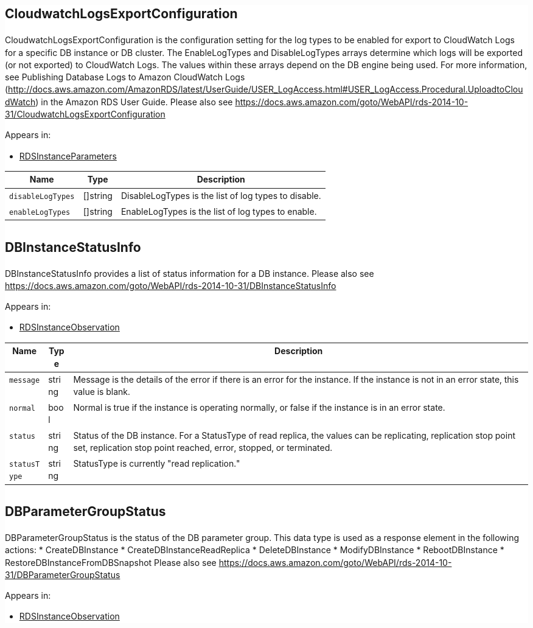 

## CloudwatchLogsExportConfiguration

CloudwatchLogsExportConfiguration is the configuration setting for the log types to be enabled for export to CloudWatch Logs for a specific DB instance or DB cluster. The EnableLogTypes and DisableLogTypes arrays determine which logs will be exported (or not exported) to CloudWatch Logs. The values within these arrays depend on the DB engine being used. For more information, see Publishing Database Logs to Amazon CloudWatch Logs  (http://docs.aws.amazon.com/AmazonRDS/latest/UserGuide/USER_LogAccess.html#USER_LogAccess.Procedural.UploadtoCloudWatch) in the Amazon RDS User Guide. Please also see https://docs.aws.amazon.com/goto/WebAPI/rds-2014-10-31/CloudwatchLogsExportConfiguration

Appears in:

* [RDSInstanceParameters](#RDSInstanceParameters)


Name | Type | Description
-----|------|------------
`disableLogTypes` | []string | DisableLogTypes is the list of log types to disable.
`enableLogTypes` | []string | EnableLogTypes is the list of log types to enable.



## DBInstanceStatusInfo

DBInstanceStatusInfo provides a list of status information for a DB instance. Please also see https://docs.aws.amazon.com/goto/WebAPI/rds-2014-10-31/DBInstanceStatusInfo

Appears in:

* [RDSInstanceObservation](#RDSInstanceObservation)


Name | Type | Description
-----|------|------------
`message` | string | Message is the details of the error if there is an error for the instance. If the instance is not in an error state, this value is blank.
`normal` | bool | Normal is true if the instance is operating normally, or false if the instance is in an error state.
`status` | string | Status of the DB instance. For a StatusType of read replica, the values can be replicating, replication stop point set, replication stop point reached, error, stopped, or terminated.
`statusType` | string | StatusType is currently &#34;read replication.&#34;



## DBParameterGroupStatus

DBParameterGroupStatus is the status of the DB parameter group. This data type is used as a response element in the following actions:    * CreateDBInstance    * CreateDBInstanceReadReplica    * DeleteDBInstance    * ModifyDBInstance    * RebootDBInstance    * RestoreDBInstanceFromDBSnapshot Please also see https://docs.aws.amazon.com/goto/WebAPI/rds-2014-10-31/DBParameterGroupStatus

Appears in:

* [RDSInstanceObservation](#RDSInstanceObservation)

